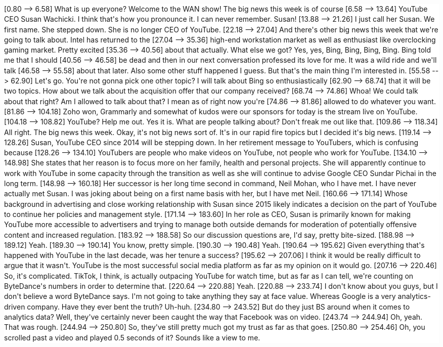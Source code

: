 [0.80 --> 6.58]  What is up everyone? Welcome to the WAN show! The big news this week is of course
[6.58 --> 13.64]  YouTube CEO Susan Wachicki. I think that's how you pronounce it. I can never remember. Susan!
[13.88 --> 21.26]  I just call her Susan. We first name. She stepped down. She is no longer CEO of YouTube.
[22.18 --> 27.04]  And there's other big news this week that we're going to talk about. Intel has returned to the
[27.04 --> 35.36]  high-end workstation market as well as enthusiast like overclocking gaming market. Pretty excited
[35.36 --> 40.56]  about that actually. What else we got? Yes, yes, Bing, Bing, Bing, Bing. Bing told me that I should
[40.56 --> 46.58]  be dead and then in our next conversation professed its love for me. It was a wild ride and we'll talk
[46.58 --> 55.58]  about that later. Also some other stuff happened I guess. But that's the main thing I'm interested in.
[55.58 --> 62.90]  Let's go. You're not gonna pick one other topic? I will talk about Bing so enthusiastically
[62.90 --> 68.74]  that it will be two topics. How about we talk about the acquisition offer that our company received?
[68.74 --> 74.86]  Whoa! We could talk about that right? Am I allowed to talk about that? I mean as of right now you're
[74.86 --> 81.86]  allowed to do whatever you want.
[81.86 --> 104.18]  Zoho won, Grammarly and somewhat of kudos were our sponsors for today is the stream live on YouTube.
[104.18 --> 108.82]  YouTube? Help me out. Yes it is. What are people talking about? Don't freak me out like that.
[109.86 --> 118.34]  All right. The big news this week. Okay, it's not big news sort of. It's in our rapid fire topics but I decided it's big news.
[119.14 --> 128.26]  Susan, YouTube CEO since 2014 will be stepping down. In her retirement message to YouTubers, which is confusing because
[128.26 --> 134.10]  YouTubers are people who make videos on YouTube, not people who work for YouTube.
[134.10 --> 148.98]  She states that her reason is to focus more on her family, health and personal projects. She will apparently continue to work with YouTube in some capacity through the transition as well as she will continue to advise Google CEO Sundar Pichai in the long term.
[148.98 --> 160.18]  Her successor is her long time second in command, Neil Mohan, who I have met. I have never actually met Susan. I was joking about being on a first name basis with her, but I have met Neil.
[160.66 --> 171.14]  Whose background in advertising and close working relationship with Susan since 2015 likely indicates a decision on the part of YouTube to continue her policies and management style.
[171.14 --> 183.60]  In her role as CEO, Susan is primarily known for making YouTube more accessible to advertisers and trying to manage both outside demands for moderation of potentially offensive content and increased regulation.
[183.92 --> 188.58]  So our discussion questions are, I'd say, pretty bite-sized.
[188.98 --> 189.12]  Yeah.
[189.30 --> 190.14]  You know, pretty simple.
[190.30 --> 190.48]  Yeah.
[190.64 --> 195.62]  Given everything that's happened with YouTube in the last decade, was her tenure a success?
[195.62 --> 207.06]  I think it would be really difficult to argue that it wasn't. YouTube is the most successful social media platform as far as my opinion on it would go.
[207.16 --> 220.46]  So, it's complicated. TikTok, I think, is actually outpacing YouTube for watch time, but as far as I can tell, we're counting on ByteDance's numbers in order to determine that.
[220.64 --> 220.88]  Yeah.
[220.88 --> 233.74]  I don't know about you guys, but I don't believe a word ByteDance says. I'm not going to take anything they say at face value. Whereas Google is a very analytics-driven company. Have they ever bent the truth? Uh-huh.
[234.80 --> 243.52]  But do they just BS around when it comes to analytics data? Well, they've certainly never been caught the way that Facebook was on video.
[243.74 --> 244.94]  Oh, yeah. That was rough.
[244.94 --> 250.80]  So, they've still pretty much got my trust as far as that goes.
[250.80 --> 254.46]  Oh, you scrolled past a video and played 0.5 seconds of it? Sounds like a view to me.